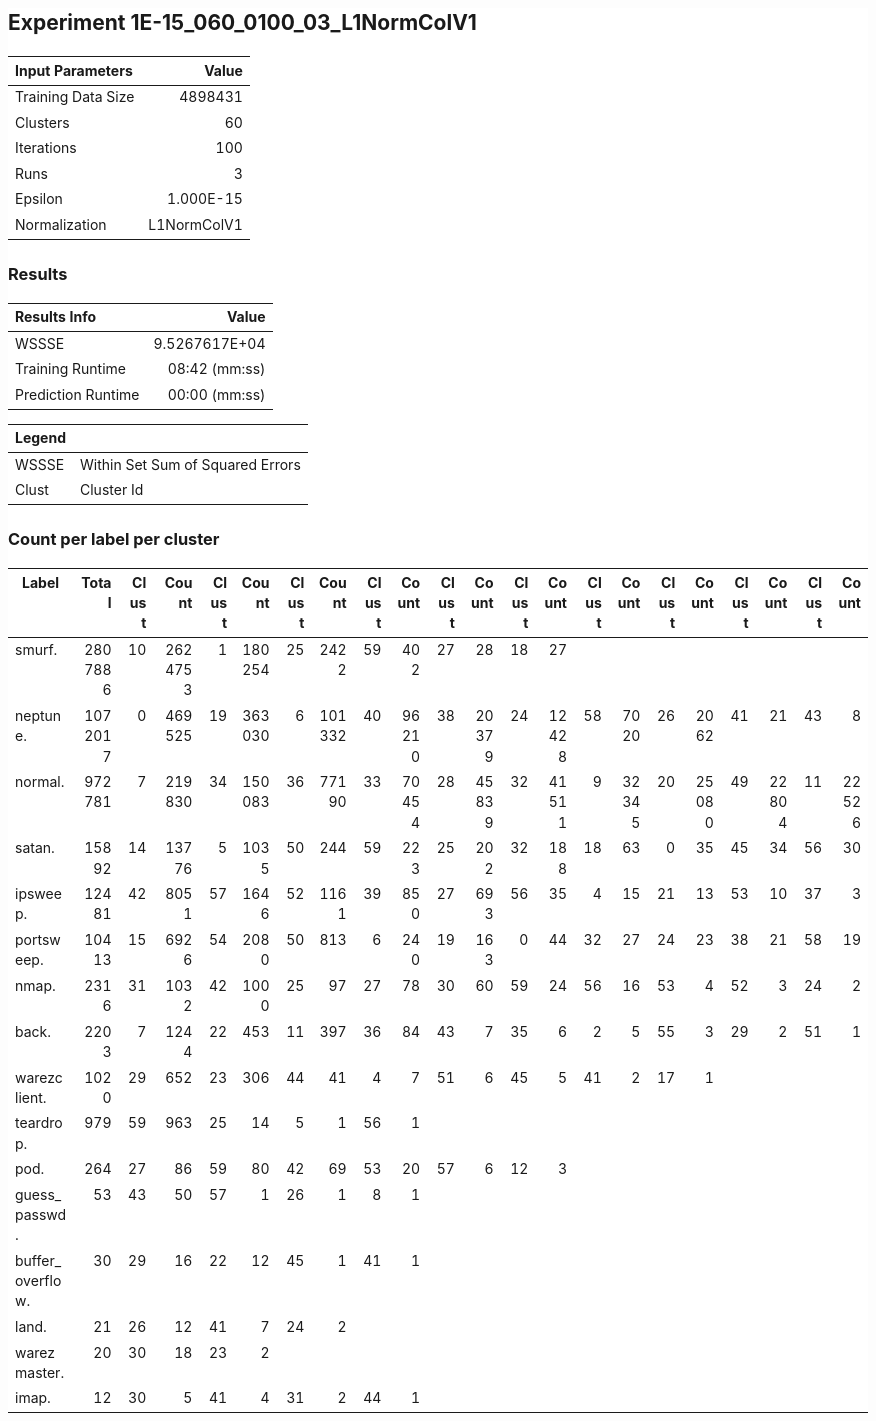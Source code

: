 ## Experiment 1E-15_060_0100_03_L1NormColV1


| Input Parameters     |   Value   |
| :------------------- | --------: |
| Training Data Size   |   4898431 |
| Clusters             |        60 |
| Iterations           |       100 |
| Runs                 |         3 |
| Epsilon              | 1.000E-15 |
| Normalization        | L1NormColV1 |


### Results

| Results Info         | Value         |
| :------------------- | ------------: |
| WSSSE                | 9.5267617E+04 |
| Training Runtime     | 08:42 (mm:ss) |
| Prediction Runtime   | 00:00 (mm:ss) |

| Legend ||
| ------ | -------------------------------- |
| WSSSE  | Within Set Sum of Squared Errors |
| Clust  | Cluster Id                       |


### Count per label per cluster

| Label                |   Total   | Clust | Count   | Clust | Count   | Clust | Count   | Clust | Count   | Clust | Count   | Clust | Count   | Clust | Count   | Clust | Count   | Clust | Count   | Clust | Count   |
| -------------------- | --------: | ----: | ------: | ----: | ------: | ----: | ------: | ----: | ------: | ----: | ------: | ----: | ------: | ----: | ------: | ----: | ------: | ----: | ------: | ----: | ------: |
| smurf.               |   2807886 |    10 | 2624753 |     1 |  180254 |    25 |    2422 |    59 |     402 |    27 |      28 |    18 |      27 |
| neptune.             |   1072017 |     0 |  469525 |    19 |  363030 |     6 |  101332 |    40 |   96210 |    38 |   20379 |    24 |   12428 |    58 |    7020 |    26 |    2062 |    41 |      21 |    43 |       8 |
| normal.              |    972781 |     7 |  219830 |    34 |  150083 |    36 |   77190 |    33 |   70454 |    28 |   45839 |    32 |   41511 |     9 |   32345 |    20 |   25080 |    49 |   22804 |    11 |   22526 |
| satan.               |     15892 |    14 |   13776 |     5 |    1035 |    50 |     244 |    59 |     223 |    25 |     202 |    32 |     188 |    18 |      63 |     0 |      35 |    45 |      34 |    56 |      30 |
| ipsweep.             |     12481 |    42 |    8051 |    57 |    1646 |    52 |    1161 |    39 |     850 |    27 |     693 |    56 |      35 |     4 |      15 |    21 |      13 |    53 |      10 |    37 |       3 |
| portsweep.           |     10413 |    15 |    6926 |    54 |    2080 |    50 |     813 |     6 |     240 |    19 |     163 |     0 |      44 |    32 |      27 |    24 |      23 |    38 |      21 |    58 |      19 |
| nmap.                |      2316 |    31 |    1032 |    42 |    1000 |    25 |      97 |    27 |      78 |    30 |      60 |    59 |      24 |    56 |      16 |    53 |       4 |    52 |       3 |    24 |       2 |
| back.                |      2203 |     7 |    1244 |    22 |     453 |    11 |     397 |    36 |      84 |    43 |       7 |    35 |       6 |     2 |       5 |    55 |       3 |    29 |       2 |    51 |       1 |
| warezclient.         |      1020 |    29 |     652 |    23 |     306 |    44 |      41 |     4 |       7 |    51 |       6 |    45 |       5 |    41 |       2 |    17 |       1 |
| teardrop.            |       979 |    59 |     963 |    25 |      14 |     5 |       1 |    56 |       1 |
| pod.                 |       264 |    27 |      86 |    59 |      80 |    42 |      69 |    53 |      20 |    57 |       6 |    12 |       3 |
| guess_passwd.        |        53 |    43 |      50 |    57 |       1 |    26 |       1 |     8 |       1 |
| buffer_overflow.     |        30 |    29 |      16 |    22 |      12 |    45 |       1 |    41 |       1 |
| land.                |        21 |    26 |      12 |    41 |       7 |    24 |       2 |
| warezmaster.         |        20 |    30 |      18 |    23 |       2 |
| imap.                |        12 |    30 |       5 |    41 |       4 |    31 |       2 |    44 |       1 |